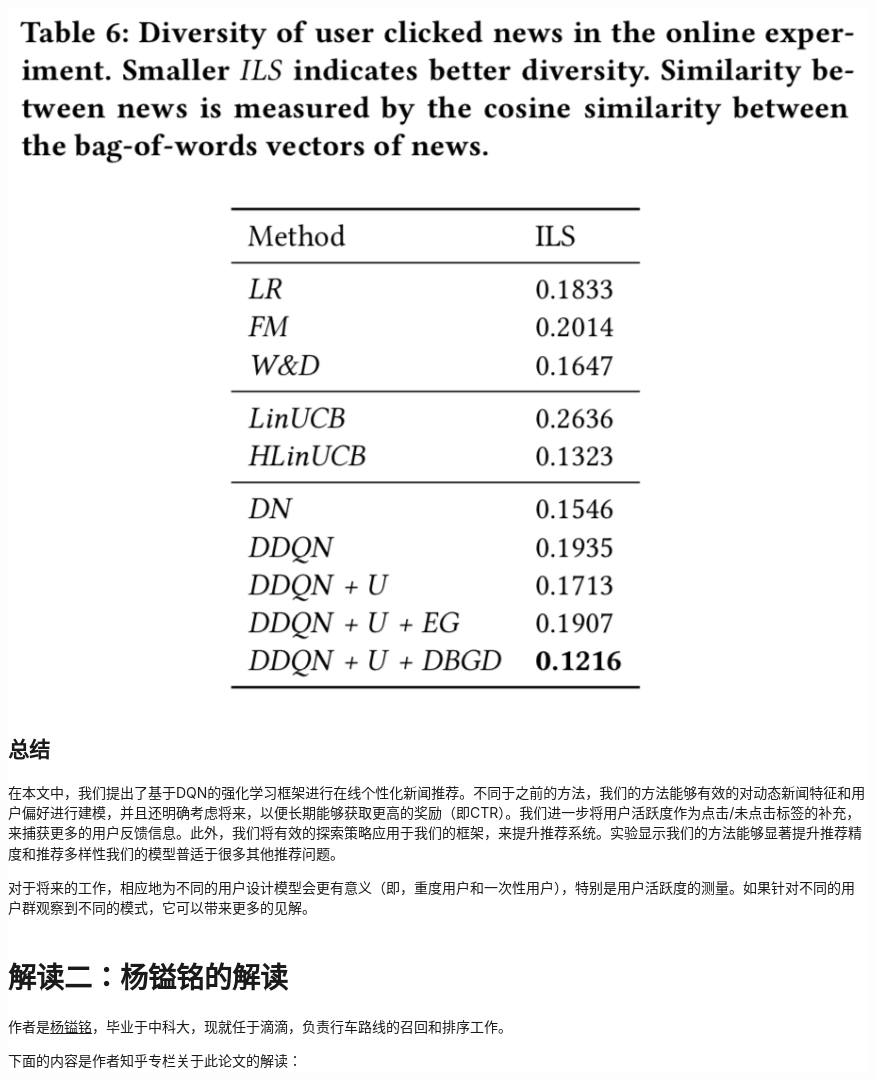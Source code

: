 ![diversity-of-user-clicked-news-in-the-online-experiment](pic/diversity-of-user-clicked-news-in-the-online-experiment.png)

## 总结

在本文中，我们提出了基于DQN的强化学习框架进行在线个性化新闻推荐。不同于之前的方法，我们的方法能够有效的对动态新闻特征和用户偏好进行建模，并且还明确考虑将来，以便长期能够获取更高的奖励（即CTR）。我们进一步将用户活跃度作为点击/未点击标签的补充，来捕获更多的用户反馈信息。此外，我们将有效的探索策略应用于我们的框架，来提升推荐系统。实验显示我们的方法能够显著提升推荐精度和推荐多样性我们的模型普适于很多其他推荐问题。

对于将来的工作，相应地为不同的用户设计模型会更有意义（即，重度用户和一次性用户），特别是用户活跃度的测量。如果针对不同的用户群观察到不同的模式，它可以带来更多的见解。



# 解读二：杨镒铭的解读

作者是[杨镒铭](https://www.zhihu.com/people/yang-yi-ming-80)，毕业于中科大，现就任于滴滴，负责行车路线的召回和排序工作。

下面的内容是作者知乎专栏关于此论文的解读：
